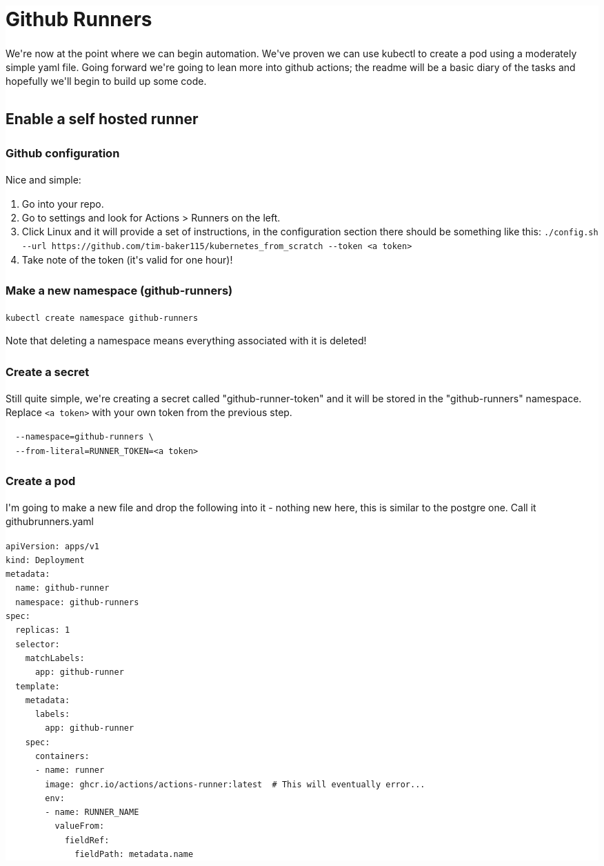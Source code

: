 # Github Runners

We're now at the point where we can begin automation. We've proven we can use kubectl to create a pod using a moderately simple yaml file. Going forward we're going to lean more into github actions; the readme will be a basic diary of the tasks and hopefully we'll begin to build up some code.

## Enable a self hosted runner

### Github configuration

Nice and simple:

1. Go into your repo.
2. Go to settings and look for Actions > Runners on the left.
3. Click Linux and it will provide a set of instructions, in the configuration section there should be something like this:
```./config.sh --url https://github.com/tim-baker115/kubernetes_from_scratch --token <a token>```
4. Take note of the token (it's valid for one hour)!

### Make a new namespace (github-runners)

```kubectl create namespace github-runners```

Note that deleting a namespace means everything associated with it is deleted!

### Create a secret

Still quite simple, we're creating a secret called "github-runner-token" and it will be stored in the "github-runners" namespace. Replace `<a token>` with your own token from the previous step.

```kubectl create secret generic github-runner-token \
  --namespace=github-runners \
  --from-literal=RUNNER_TOKEN=<a token>
```

### Create a pod

I'm going to make a new file and drop the following into it - nothing new here, this is similar to the postgre one. Call it githubrunners.yaml

```
apiVersion: apps/v1
kind: Deployment
metadata:
  name: github-runner
  namespace: github-runners
spec:
  replicas: 1
  selector:
    matchLabels:
      app: github-runner
  template:
    metadata:
      labels:
        app: github-runner
    spec:
      containers:
      - name: runner
        image: ghcr.io/actions/actions-runner:latest  # This will eventually error... 
        env:
        - name: RUNNER_NAME
          valueFrom:
            fieldRef:
              fieldPath: metadata.name
```